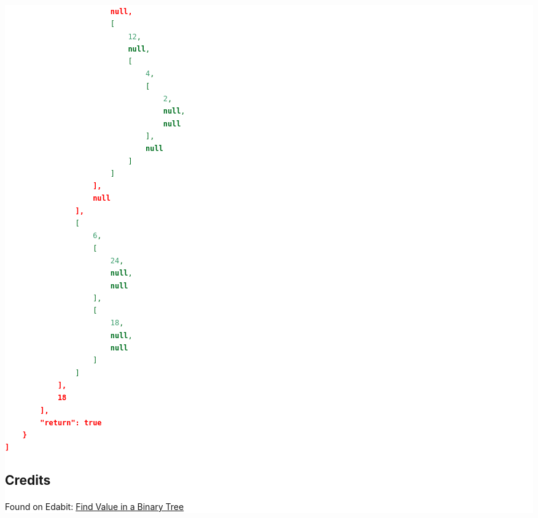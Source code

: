 ```json
                        null,
                        [
                            12,
                            null,
                            [
                                4,
                                [
                                    2,
                                    null,
                                    null
                                ],
                                null
                            ]
                        ]
                    ],
                    null
                ],
                [
                    6,
                    [
                        24,
                        null,
                        null
                    ],
                    [
                        18,
                        null,
                        null
                    ]
                ]
            ],
            18
        ],
        "return": true
    }
]
```

## Credits

Found on Edabit: [Find Value in a Binary Tree](https://edabit.com/challenge/KZFEAv8Sqh9zW5eLS)
